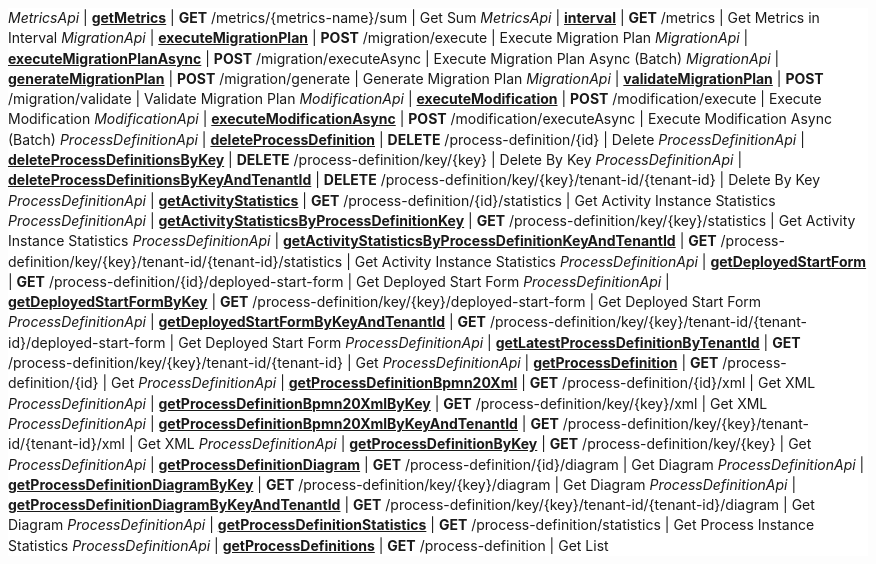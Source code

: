 *MetricsApi* | [**getMetrics**](doc//MetricsApi.md#getmetrics) | **GET** /metrics/{metrics-name}/sum | Get Sum
*MetricsApi* | [**interval**](doc//MetricsApi.md#interval) | **GET** /metrics | Get Metrics in Interval
*MigrationApi* | [**executeMigrationPlan**](doc//MigrationApi.md#executemigrationplan) | **POST** /migration/execute | Execute Migration Plan
*MigrationApi* | [**executeMigrationPlanAsync**](doc//MigrationApi.md#executemigrationplanasync) | **POST** /migration/executeAsync | Execute Migration Plan Async (Batch)
*MigrationApi* | [**generateMigrationPlan**](doc//MigrationApi.md#generatemigrationplan) | **POST** /migration/generate | Generate Migration Plan
*MigrationApi* | [**validateMigrationPlan**](doc//MigrationApi.md#validatemigrationplan) | **POST** /migration/validate | Validate Migration Plan
*ModificationApi* | [**executeModification**](doc//ModificationApi.md#executemodification) | **POST** /modification/execute | Execute Modification
*ModificationApi* | [**executeModificationAsync**](doc//ModificationApi.md#executemodificationasync) | **POST** /modification/executeAsync | Execute Modification Async (Batch)
*ProcessDefinitionApi* | [**deleteProcessDefinition**](doc//ProcessDefinitionApi.md#deleteprocessdefinition) | **DELETE** /process-definition/{id} | Delete
*ProcessDefinitionApi* | [**deleteProcessDefinitionsByKey**](doc//ProcessDefinitionApi.md#deleteprocessdefinitionsbykey) | **DELETE** /process-definition/key/{key} | Delete By Key
*ProcessDefinitionApi* | [**deleteProcessDefinitionsByKeyAndTenantId**](doc//ProcessDefinitionApi.md#deleteprocessdefinitionsbykeyandtenantid) | **DELETE** /process-definition/key/{key}/tenant-id/{tenant-id} | Delete By Key
*ProcessDefinitionApi* | [**getActivityStatistics**](doc//ProcessDefinitionApi.md#getactivitystatistics) | **GET** /process-definition/{id}/statistics | Get Activity Instance Statistics
*ProcessDefinitionApi* | [**getActivityStatisticsByProcessDefinitionKey**](doc//ProcessDefinitionApi.md#getactivitystatisticsbyprocessdefinitionkey) | **GET** /process-definition/key/{key}/statistics | Get Activity Instance Statistics
*ProcessDefinitionApi* | [**getActivityStatisticsByProcessDefinitionKeyAndTenantId**](doc//ProcessDefinitionApi.md#getactivitystatisticsbyprocessdefinitionkeyandtenantid) | **GET** /process-definition/key/{key}/tenant-id/{tenant-id}/statistics | Get Activity Instance Statistics
*ProcessDefinitionApi* | [**getDeployedStartForm**](doc//ProcessDefinitionApi.md#getdeployedstartform) | **GET** /process-definition/{id}/deployed-start-form | Get Deployed Start Form
*ProcessDefinitionApi* | [**getDeployedStartFormByKey**](doc//ProcessDefinitionApi.md#getdeployedstartformbykey) | **GET** /process-definition/key/{key}/deployed-start-form | Get Deployed Start Form
*ProcessDefinitionApi* | [**getDeployedStartFormByKeyAndTenantId**](doc//ProcessDefinitionApi.md#getdeployedstartformbykeyandtenantid) | **GET** /process-definition/key/{key}/tenant-id/{tenant-id}/deployed-start-form | Get Deployed Start Form
*ProcessDefinitionApi* | [**getLatestProcessDefinitionByTenantId**](doc//ProcessDefinitionApi.md#getlatestprocessdefinitionbytenantid) | **GET** /process-definition/key/{key}/tenant-id/{tenant-id} | Get
*ProcessDefinitionApi* | [**getProcessDefinition**](doc//ProcessDefinitionApi.md#getprocessdefinition) | **GET** /process-definition/{id} | Get
*ProcessDefinitionApi* | [**getProcessDefinitionBpmn20Xml**](doc//ProcessDefinitionApi.md#getprocessdefinitionbpmn20xml) | **GET** /process-definition/{id}/xml | Get XML
*ProcessDefinitionApi* | [**getProcessDefinitionBpmn20XmlByKey**](doc//ProcessDefinitionApi.md#getprocessdefinitionbpmn20xmlbykey) | **GET** /process-definition/key/{key}/xml | Get XML
*ProcessDefinitionApi* | [**getProcessDefinitionBpmn20XmlByKeyAndTenantId**](doc//ProcessDefinitionApi.md#getprocessdefinitionbpmn20xmlbykeyandtenantid) | **GET** /process-definition/key/{key}/tenant-id/{tenant-id}/xml | Get XML
*ProcessDefinitionApi* | [**getProcessDefinitionByKey**](doc//ProcessDefinitionApi.md#getprocessdefinitionbykey) | **GET** /process-definition/key/{key} | Get
*ProcessDefinitionApi* | [**getProcessDefinitionDiagram**](doc//ProcessDefinitionApi.md#getprocessdefinitiondiagram) | **GET** /process-definition/{id}/diagram | Get Diagram
*ProcessDefinitionApi* | [**getProcessDefinitionDiagramByKey**](doc//ProcessDefinitionApi.md#getprocessdefinitiondiagrambykey) | **GET** /process-definition/key/{key}/diagram | Get Diagram
*ProcessDefinitionApi* | [**getProcessDefinitionDiagramByKeyAndTenantId**](doc//ProcessDefinitionApi.md#getprocessdefinitiondiagrambykeyandtenantid) | **GET** /process-definition/key/{key}/tenant-id/{tenant-id}/diagram | Get Diagram
*ProcessDefinitionApi* | [**getProcessDefinitionStatistics**](doc//ProcessDefinitionApi.md#getprocessdefinitionstatistics) | **GET** /process-definition/statistics | Get Process Instance Statistics
*ProcessDefinitionApi* | [**getProcessDefinitions**](doc//ProcessDefinitionApi.md#getprocessdefinitions) | **GET** /process-definition | Get List